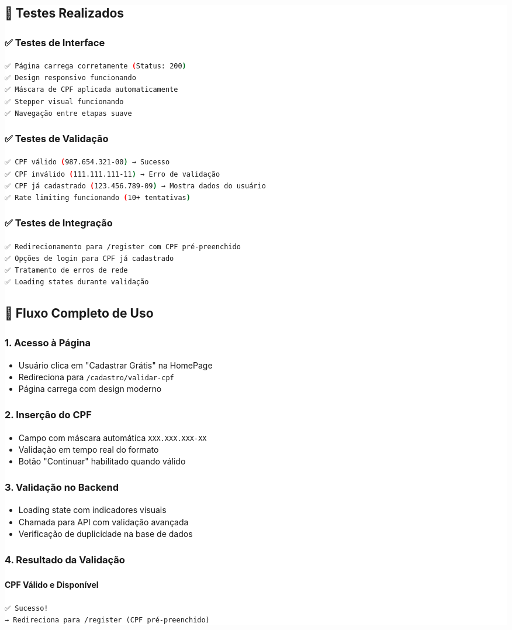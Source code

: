 ## 🧪 **Testes Realizados**

### **✅ Testes de Interface**
```bash
✅ Página carrega corretamente (Status: 200)
✅ Design responsivo funcionando
✅ Máscara de CPF aplicada automaticamente
✅ Stepper visual funcionando
✅ Navegação entre etapas suave
```

### **✅ Testes de Validação**
```bash
✅ CPF válido (987.654.321-00) → Sucesso
✅ CPF inválido (111.111.111-11) → Erro de validação
✅ CPF já cadastrado (123.456.789-09) → Mostra dados do usuário
✅ Rate limiting funcionando (10+ tentativas)
```

### **✅ Testes de Integração**
```bash
✅ Redirecionamento para /register com CPF pré-preenchido
✅ Opções de login para CPF já cadastrado
✅ Tratamento de erros de rede
✅ Loading states durante validação
```

## 🚀 **Fluxo Completo de Uso**

### **1. Acesso à Página**
- Usuário clica em "Cadastrar Grátis" na HomePage
- Redireciona para `/cadastro/validar-cpf`
- Página carrega com design moderno

### **2. Inserção do CPF**
- Campo com máscara automática `XXX.XXX.XXX-XX`
- Validação em tempo real do formato
- Botão "Continuar" habilitado quando válido

### **3. Validação no Backend**
- Loading state com indicadores visuais
- Chamada para API com validação avançada
- Verificação de duplicidade na base de dados

### **4. Resultado da Validação**

#### **CPF Válido e Disponível**
```
✅ Sucesso!
→ Redireciona para /register (CPF pré-preenchido)
```
